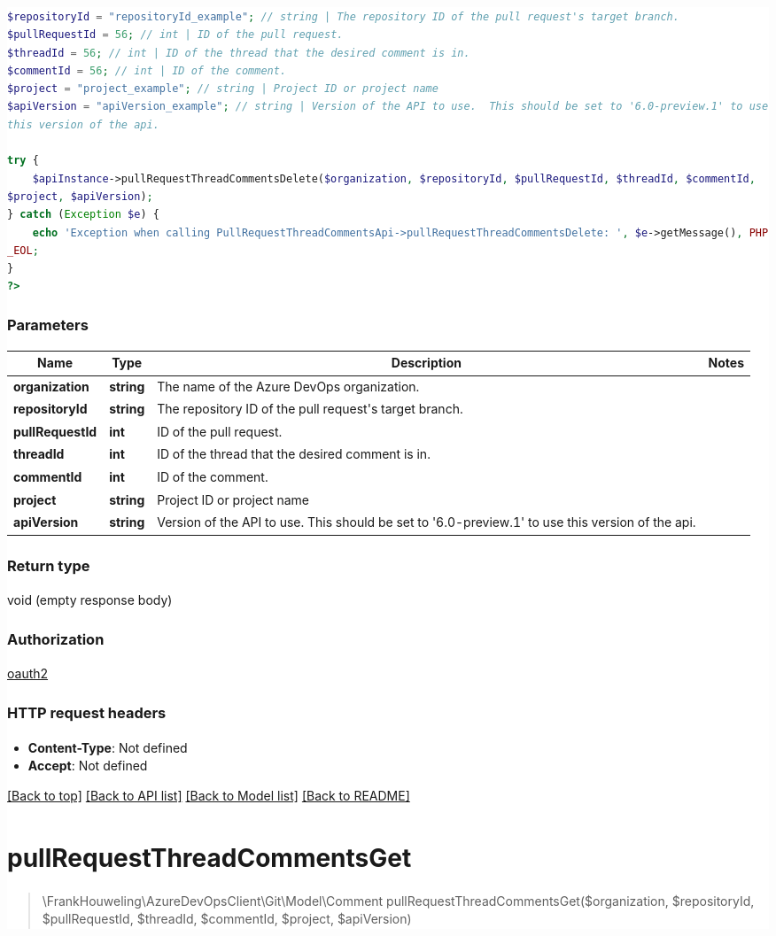 ```php
$repositoryId = "repositoryId_example"; // string | The repository ID of the pull request's target branch.
$pullRequestId = 56; // int | ID of the pull request.
$threadId = 56; // int | ID of the thread that the desired comment is in.
$commentId = 56; // int | ID of the comment.
$project = "project_example"; // string | Project ID or project name
$apiVersion = "apiVersion_example"; // string | Version of the API to use.  This should be set to '6.0-preview.1' to use this version of the api.

try {
    $apiInstance->pullRequestThreadCommentsDelete($organization, $repositoryId, $pullRequestId, $threadId, $commentId, $project, $apiVersion);
} catch (Exception $e) {
    echo 'Exception when calling PullRequestThreadCommentsApi->pullRequestThreadCommentsDelete: ', $e->getMessage(), PHP_EOL;
}
?>
```

### Parameters

Name | Type | Description  | Notes
------------- | ------------- | ------------- | -------------
 **organization** | **string**| The name of the Azure DevOps organization. |
 **repositoryId** | **string**| The repository ID of the pull request&#39;s target branch. |
 **pullRequestId** | **int**| ID of the pull request. |
 **threadId** | **int**| ID of the thread that the desired comment is in. |
 **commentId** | **int**| ID of the comment. |
 **project** | **string**| Project ID or project name |
 **apiVersion** | **string**| Version of the API to use.  This should be set to &#39;6.0-preview.1&#39; to use this version of the api. |

### Return type

void (empty response body)

### Authorization

[oauth2](../../README.md#oauth2)

### HTTP request headers

 - **Content-Type**: Not defined
 - **Accept**: Not defined

[[Back to top]](#) [[Back to API list]](../../README.md#documentation-for-api-endpoints) [[Back to Model list]](../../README.md#documentation-for-models) [[Back to README]](../../README.md)

# **pullRequestThreadCommentsGet**
> \FrankHouweling\AzureDevOpsClient\Git\Model\Comment pullRequestThreadCommentsGet($organization, $repositoryId, $pullRequestId, $threadId, $commentId, $project, $apiVersion)
